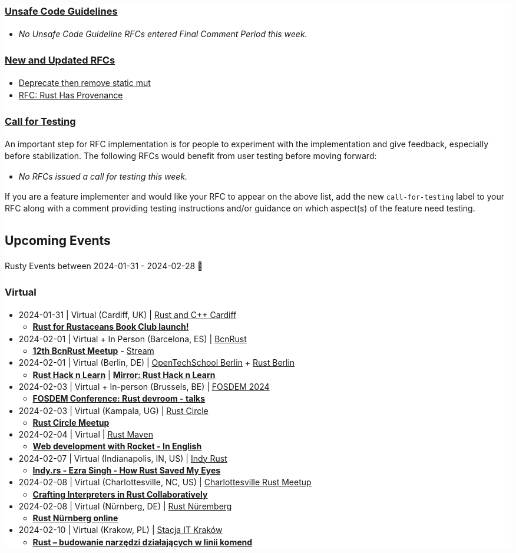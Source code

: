 ### [Unsafe Code Guidelines](https://github.com/rust-lang/unsafe-code-guidelines/issues?q=is%3Aopen+label%3Afinal-comment-period+sort%3Aupdated-desc)
* *No Unsafe Code Guideline RFCs entered Final Comment Period this week.*

### [New and Updated RFCs](https://github.com/rust-lang/rfcs/pulls)
* [Deprecate then remove static mut](https://github.com/rust-lang/rfcs/pull/3560)
* [RFC: Rust Has Provenance](https://github.com/rust-lang/rfcs/pull/3559)

### [Call for Testing](https://github.com/rust-lang/rfcs/issues?q=label%3Acall-for-testing)
An important step for RFC implementation is for people to experiment with the
implementation and give feedback, especially before stabilization.  The following
RFCs would benefit from user testing before moving forward:

* *No RFCs issued a call for testing this week.*

If you are a feature implementer and would like your RFC to appear on the above list, add the new `call-for-testing`
label to your RFC along with a comment providing testing instructions and/or guidance on which aspect(s) of the feature
need testing.

## Upcoming Events

Rusty Events between 2024-01-31 - 2024-02-28 🦀

### Virtual

* 2024-01-31 | Virtual (Cardiff, UK) | [Rust and C++ Cardiff](https://www.meetup.com/rust-and-c-plus-plus-in-cardiff/)
    * [**Rust for Rustaceans Book Club launch!**](https://www.meetup.com/rust-and-c-plus-plus-in-cardiff/events/298563633/)
* 2024-02-01 | Virtual + In Person (Barcelona, ES) | [BcnRust](https://www.meetup.com/es-ES/bcnrust/)
    * [**12th BcnRust Meetup**](https://www.meetup.com/es-ES/bcnrust/events/297439924/) - [Stream](https://www.youtube.com/@bcnrust)
* 2024-02-01 | Virtual (Berlin, DE) | [OpenTechSchool Berlin](https://berline.rs/) + [Rust Berlin](https://www.meetup.com/rust-berlin/)
    * [**Rust Hack n Learn**](https://meet.jit.si/RustHackAndLearnBerlin) | [**Mirror: Rust Hack n Learn**](https://www.meetup.com/rust-berlin/events/298457951/)
* 2024-02-03 | Virtual + In-person (Brussels, BE) | [FOSDEM 2024](https://fosdem.org/2024/)
    * [**FOSDEM Conference: Rust devroom - talks**](https://fosdem.org/2024/schedule/track/rust/)
* 2024-02-03 | Virtual (Kampala, UG) | [Rust Circle](https://www.eventbrite.com/o/rust-circle-kampala-65249289033)
    * [**Rust Circle Meetup**](https://www.eventbrite.com/e/rust-circle-meetup-tickets-628763176587?aff=ebdsoporgprofile)
* 2024-02-04 | Virtual | [Rust Maven](https://meet-os.com/group/1)
    * [**Web development with Rocket - In English**](https://meet-os.com/event/1)
* 2024-02-07 | Virtual (Indianapolis, IN, US) | [Indy Rust](https://www.meetup.com/indyrs/)
    * [**Indy.rs - Ezra Singh - How Rust Saved My Eyes**](https://www.meetup.com/indyrs/events/298641965/)
* 2024-02-08 | Virtual (Charlottesville, NC, US) | [Charlottesville Rust Meetup](https://www.meetup.com/charlottesville-rust-meetup/)
    * [**Crafting Interpreters in Rust Collaboratively**](https://www.meetup.com/charlottesville-rust-meetup/events/298251149/)
* 2024-02-08 | Virtual (Nürnberg, DE) | [Rust Nüremberg](https://www.meetup.com/rust-noris/)
    * [**Rust Nürnberg online**](https://www.meetup.com/rust-noris/events/297945246/)
* 2024-02-10 | Virtual (Krakow, PL) | [Stacja IT Kraków](https://www.meetup.com/stacja-it-krakow/)
    * [**Rust – budowanie narzędzi działających w linii komend**](https://www.meetup.com/stacja-it-krakow/events/298303129/)